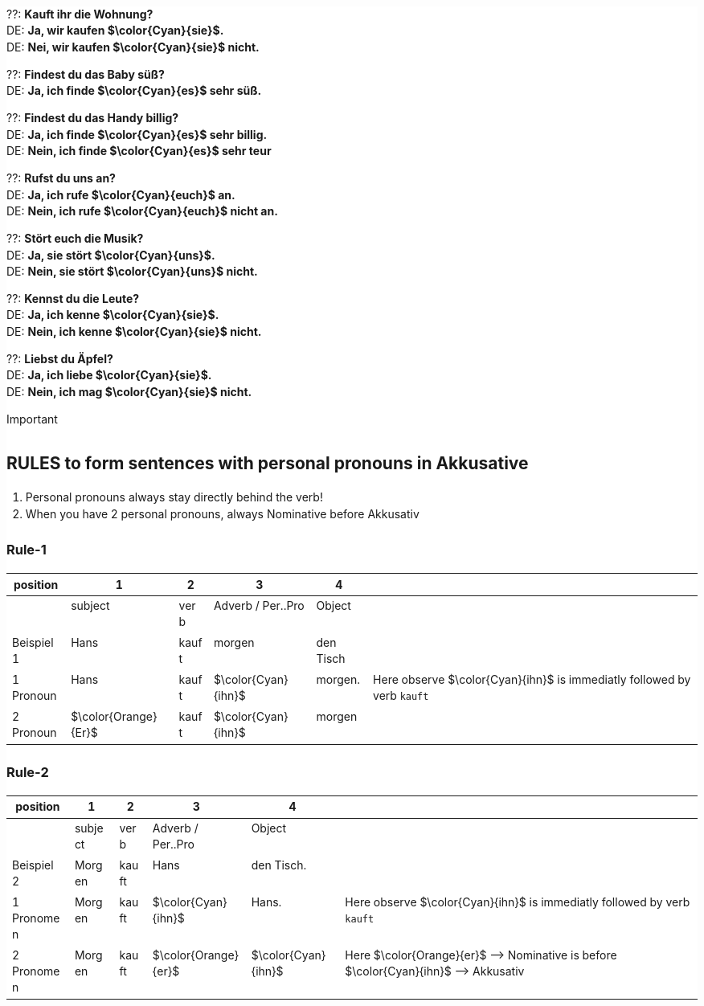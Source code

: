 ??: **Kauft ihr die Wohnung?** </br>
DE: **Ja, wir kaufen $\color{Cyan}{sie}$.** </br>
DE: **Nei, wir kaufen $\color{Cyan}{sie}$ nicht.** </br>

??: **Findest du das Baby süß?** </br>
DE: **Ja, ich finde $\color{Cyan}{es}$ sehr süß.** </br>

??: **Findest du das Handy billig?** </br>
DE: **Ja, ich finde $\color{Cyan}{es}$ sehr billig.** </br>
DE: **Nein, ich finde $\color{Cyan}{es}$ sehr teur** </br>

??: **Rufst du uns an?** </br>
DE: **Ja, ich rufe $\color{Cyan}{euch}$ an.** </br>
DE: **Nein, ich rufe $\color{Cyan}{euch}$ nicht an.** </br>

??: **Stört euch die Musik?** </br>
DE: **Ja, sie stört $\color{Cyan}{uns}$.** </br>
DE: **Nein, sie stört $\color{Cyan}{uns}$ nicht.** </br>

??: **Kennst du die Leute?** </br>
DE: **Ja, ich kenne $\color{Cyan}{sie}$.** </br>
DE: **Nein, ich kenne $\color{Cyan}{sie}$ nicht.** </br>

??: **Liebst du Äpfel?** </br>
DE: **Ja, ich liebe $\color{Cyan}{sie}$.** </br>
DE: **Nein, ich mag $\color{Cyan}{sie}$ nicht.** </br>


> [!IMPORTANT]
> 
>  ## RULES to form sentences with personal pronouns in Akkusative
> 
>  1. Personal pronouns always stay directly behind the verb!
>  2. When you have 2 personal pronouns, always Nominative before Akkusativ
>     

### Rule-1
|position|1|2|3|4||
|---|---|---|---|---|---|
| | subject|verb| Adverb / Per..Pro | Object||
|Beispiel 1| Hans|kauft| morgen|den Tisch||
|1 Pronoun| Hans| kauft| $\color{Cyan}{ihn}$ | morgen.| Here observe $\color{Cyan}{ihn}$ is immediatly followed by verb `kauft`|
|2 Pronoun| $\color{Orange}{Er}$ | kauft |  $\color{Cyan}{ihn}$ | morgen||

### Rule-2
|position|1|2|3|4||
|---|---|---|---|---|---|
| | subject|verb| Adverb / Per..Pro | Object||
|Beispiel 2| Morgen | kauft | Hans | den Tisch.||
| 1 Pronomen| Morgen | kauft |  $\color{Cyan}{ihn}$ | Hans.| Here observe $\color{Cyan}{ihn}$ is immediatly followed by verb `kauft`|
| 2 Pronomen| Morgen | kauft | $\color{Orange}{er}$ |  $\color{Cyan}{ihn}$| Here $\color{Orange}{er}$ --> Nominative is before $\color{Cyan}{ihn}$ --> Akkusativ|
